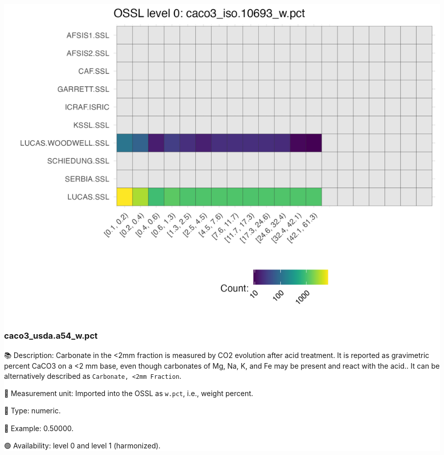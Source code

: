 <img src="./heatmap_v1.2/heatmap_L0_caco3_iso.10693_w.pct.png" heigth=100% width=100%>


### caco3_usda.a54_w.pct

📚 Description: Carbonate in the <2mm fraction is measured by CO2 evolution after acid treatment. It is reported as gravimetric percent CaCO3 on a <2 mm base, even though carbonates of Mg, Na, K, and Fe may be present and react with the acid.. It can be alternatively described as `Carbonate, <2mm Fraction`.

📐 Measurement unit: Imported into the OSSL as `w.pct`, i.e., weight percent.

🔢 Type: numeric.

📖 Example: 0.50000.

🟢 Availability: level 0 and level 1 (harmonized).
